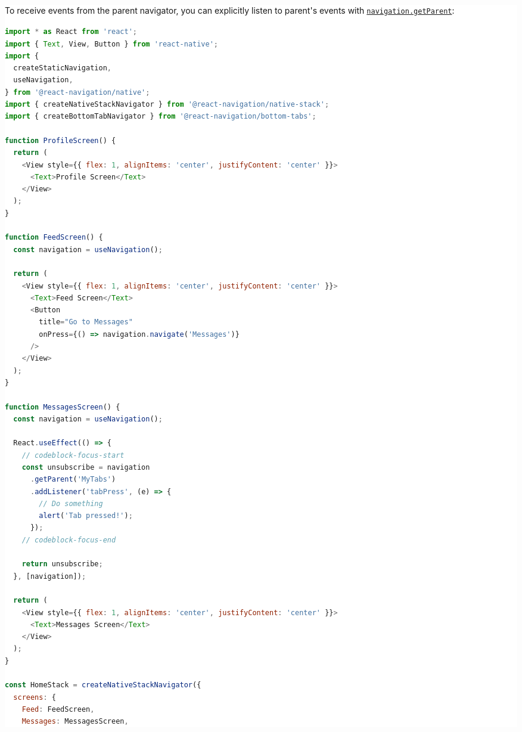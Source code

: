 To receive events from the parent navigator, you can explicitly listen to parent's events with [`navigation.getParent`](navigation-object.md#getparent):

<Tabs groupId="config" queryString="config">
<TabItem value="static" label="Static" default>

```js name="Events from parent" snack version=7
import * as React from 'react';
import { Text, View, Button } from 'react-native';
import {
  createStaticNavigation,
  useNavigation,
} from '@react-navigation/native';
import { createNativeStackNavigator } from '@react-navigation/native-stack';
import { createBottomTabNavigator } from '@react-navigation/bottom-tabs';

function ProfileScreen() {
  return (
    <View style={{ flex: 1, alignItems: 'center', justifyContent: 'center' }}>
      <Text>Profile Screen</Text>
    </View>
  );
}

function FeedScreen() {
  const navigation = useNavigation();

  return (
    <View style={{ flex: 1, alignItems: 'center', justifyContent: 'center' }}>
      <Text>Feed Screen</Text>
      <Button
        title="Go to Messages"
        onPress={() => navigation.navigate('Messages')}
      />
    </View>
  );
}

function MessagesScreen() {
  const navigation = useNavigation();

  React.useEffect(() => {
    // codeblock-focus-start
    const unsubscribe = navigation
      .getParent('MyTabs')
      .addListener('tabPress', (e) => {
        // Do something
        alert('Tab pressed!');
      });
    // codeblock-focus-end

    return unsubscribe;
  }, [navigation]);

  return (
    <View style={{ flex: 1, alignItems: 'center', justifyContent: 'center' }}>
      <Text>Messages Screen</Text>
    </View>
  );
}

const HomeStack = createNativeStackNavigator({
  screens: {
    Feed: FeedScreen,
    Messages: MessagesScreen,
```